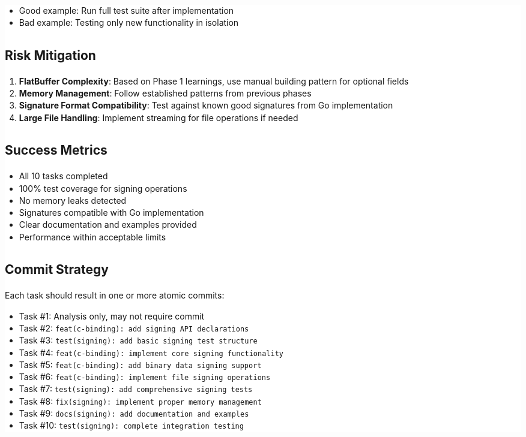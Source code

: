   - Good example: Run full test suite after implementation
  - Bad example: Testing only new functionality in isolation

## Risk Mitigation

1. **FlatBuffer Complexity**: Based on Phase 1 learnings, use manual building pattern for optional fields
2. **Memory Management**: Follow established patterns from previous phases
3. **Signature Format Compatibility**: Test against known good signatures from Go implementation
4. **Large File Handling**: Implement streaming for file operations if needed

## Success Metrics

- All 10 tasks completed
- 100% test coverage for signing operations
- No memory leaks detected
- Signatures compatible with Go implementation
- Clear documentation and examples provided
- Performance within acceptable limits

## Commit Strategy

Each task should result in one or more atomic commits:
- Task #1: Analysis only, may not require commit
- Task #2: `feat(c-binding): add signing API declarations`
- Task #3: `test(signing): add basic signing test structure`
- Task #4: `feat(c-binding): implement core signing functionality`
- Task #5: `feat(c-binding): add binary data signing support`
- Task #6: `feat(c-binding): implement file signing operations`
- Task #7: `test(signing): add comprehensive signing tests`
- Task #8: `fix(signing): implement proper memory management`
- Task #9: `docs(signing): add documentation and examples`
- Task #10: `test(signing): complete integration testing`